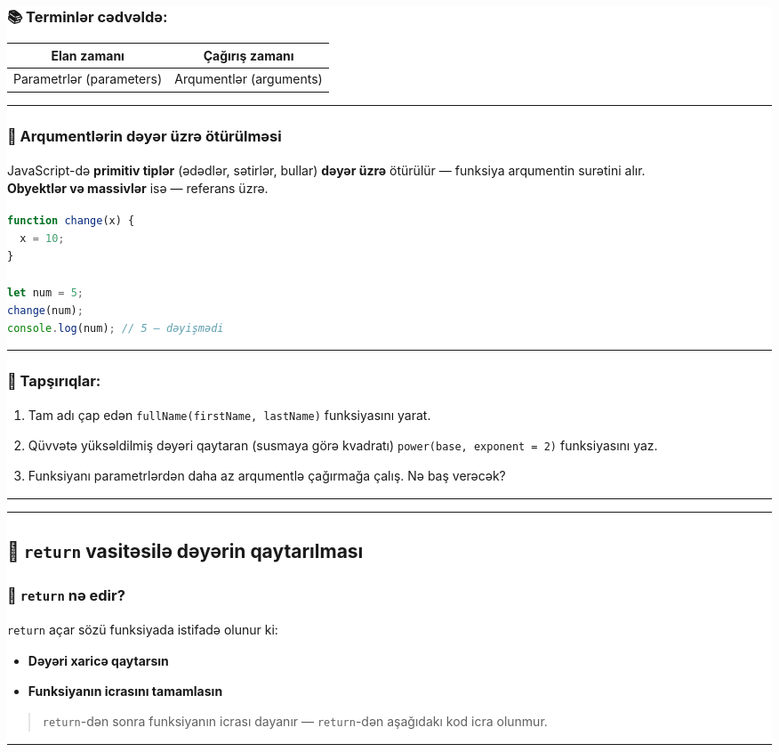 
### 📚 Terminlər cədvəldə:

|Elan zamanı|Çağırış zamanı|
|---|---|
|Parametrlər (parameters)|Arqumentlər (arguments)|

---

### 🔁 Arqumentlərin dəyər üzrə ötürülməsi

JavaScript-də **primitiv tiplər** (ədədlər, sətirlər, bullar) **dəyər üzrə** ötürülür — funksiya arqumentin surətini alır.  
**Obyektlər və massivlər** isə — referans üzrə.

```javascript
function change(x) {
  x = 10;
}

let num = 5;
change(num);
console.log(num); // 5 — dəyişmədi
```

---

### 🧪 Tapşırıqlar:

1. Tam adı çap edən `fullName(firstName, lastName)` funksiyasını yarat.
    
2. Qüvvətə yüksəldilmiş dəyəri qaytaran (susmaya görə kvadratı) `power(base, exponent = 2)` funksiyasını yaz.
    
3. Funksiyanı parametrlərdən daha az arqumentlə çağırmağa çalış. Nə baş verəcək?
    

---

---

## 🔁 `return` vasitəsilə dəyərin qaytarılması

### 📌 `return` nə edir?

`return` açar sözü funksiyada istifadə olunur ki:

- **Dəyəri xaricə qaytarsın**
    
- **Funksiyanın icrasını tamamlasın**
    

> `return`-dən sonra funksiyanın icrası dayanır — `return`-dən aşağıdakı kod icra olunmur.

---
